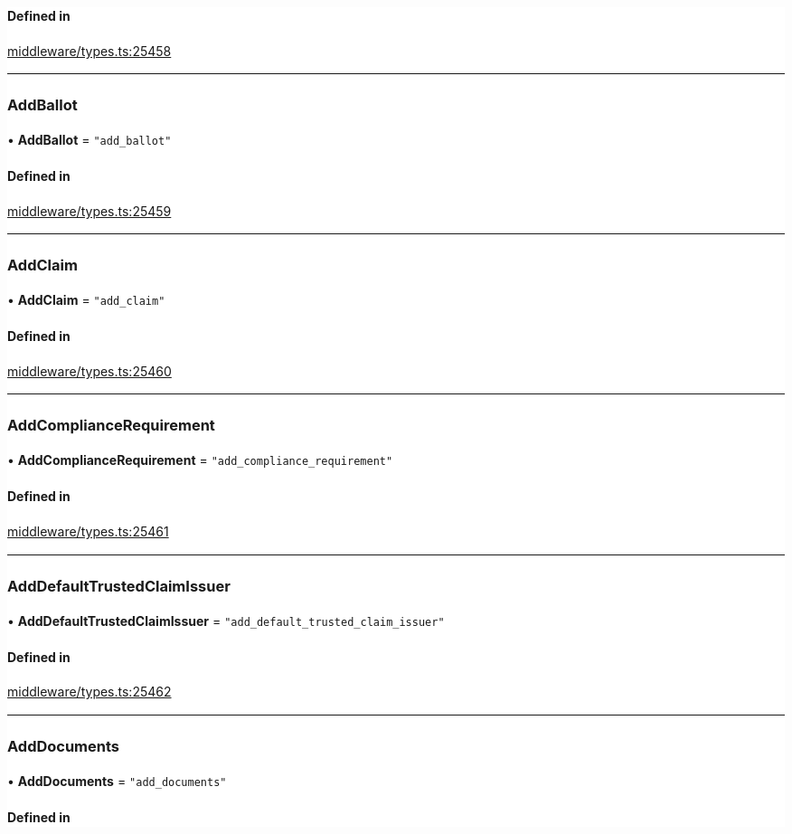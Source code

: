 #### Defined in

[middleware/types.ts:25458](https://github.com/PolymeshAssociation/polymesh-sdk/blob/fedc4714f/src/middleware/types.ts#L25458)

___

### AddBallot

• **AddBallot** = ``"add_ballot"``

#### Defined in

[middleware/types.ts:25459](https://github.com/PolymeshAssociation/polymesh-sdk/blob/fedc4714f/src/middleware/types.ts#L25459)

___

### AddClaim

• **AddClaim** = ``"add_claim"``

#### Defined in

[middleware/types.ts:25460](https://github.com/PolymeshAssociation/polymesh-sdk/blob/fedc4714f/src/middleware/types.ts#L25460)

___

### AddComplianceRequirement

• **AddComplianceRequirement** = ``"add_compliance_requirement"``

#### Defined in

[middleware/types.ts:25461](https://github.com/PolymeshAssociation/polymesh-sdk/blob/fedc4714f/src/middleware/types.ts#L25461)

___

### AddDefaultTrustedClaimIssuer

• **AddDefaultTrustedClaimIssuer** = ``"add_default_trusted_claim_issuer"``

#### Defined in

[middleware/types.ts:25462](https://github.com/PolymeshAssociation/polymesh-sdk/blob/fedc4714f/src/middleware/types.ts#L25462)

___

### AddDocuments

• **AddDocuments** = ``"add_documents"``

#### Defined in
